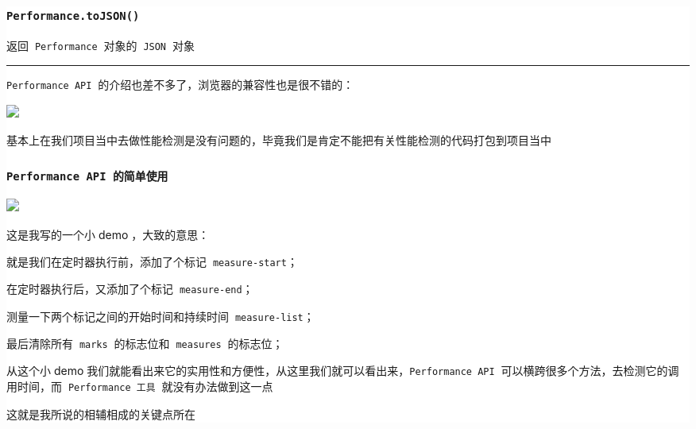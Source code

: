 
### `Performance.toJSON()`

返回  `Performance`  对象的  `JSON`  对象

---

`Performance API`  的介绍也差不多了，浏览器的兼容性也是很不错的：

![](https://p3-juejin.byteimg.com/tos-cn-i-k3u1fbpfcp/da52eb73e9c64d9b8994a9329dd82e35~tplv-k3u1fbpfcp-zoom-1.image)

基本上在我们项目当中去做性能检测是没有问题的，毕竟我们是肯定不能把有关性能检测的代码打包到项目当中

### `Performance API 的简单使用`

![](https://p3-juejin.byteimg.com/tos-cn-i-k3u1fbpfcp/d5c820b7ff7c4a6593e860934f4aad04~tplv-k3u1fbpfcp-zoom-1.image)

这是我写的一个小 demo ，大致的意思：

就是我们在定时器执行前，添加了个标记  `measure-start`；

在定时器执行后，又添加了个标记  `measure-end`；

测量一下两个标记之间的开始时间和持续时间  `measure-list`；

最后清除所有  `marks`  的标志位和  `measures`  的标志位；

从这个小 demo 我们就能看出来它的实用性和方便性，从这里我们就可以看出来，`Performance API`  可以横跨很多个方法，去检测它的调用时间，而  `Performance 工具`  就没有办法做到这一点

这就是我所说的相辅相成的关键点所在
